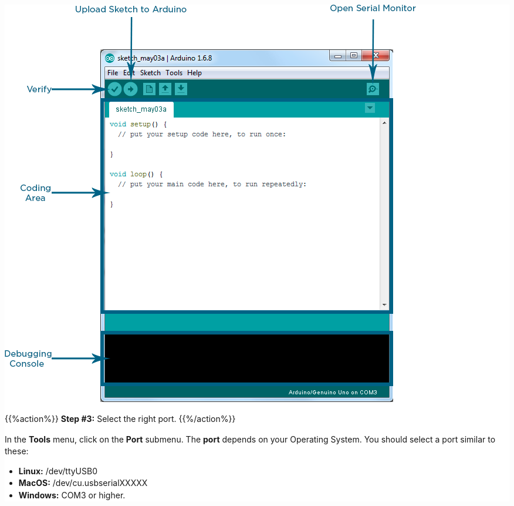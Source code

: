 ![Arduino IDE screen](./media/image1.png)

{{%action%}}
**Step \#3:** Select the right port.
{{%/action%}}

In the **Tools** menu, click on the **Port** submenu. The **port**
depends on your Operating System. You should select a port similar to
these:

-   **Linux:** /dev/ttyUSB0
-   **MacOS:** /dev/cu.usbserialXXXXX
-   **Windows:** COM3 or higher.
